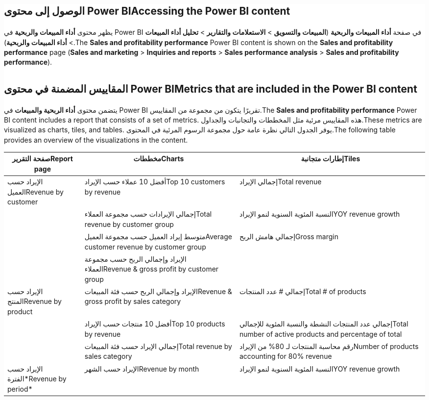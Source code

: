 ## <a name="accessing-the-power-bi-content"></a><span data-ttu-id="b94a1-123">الوصول إلى محتوى Power BI</span><span class="sxs-lookup"><span data-stu-id="b94a1-123">Accessing the Power BI content</span></span>
<span data-ttu-id="b94a1-124">يظهر محتوى **أداء المبيعات والربحية** في Power BI في صفحة **أداء المبيعات والربحية** (**المبيعات والتسويق** \> **الاستعلامات والتقارير** \> **تحليل أداء المبيعات** \> **أداء المبيعات والربحية**).</span><span class="sxs-lookup"><span data-stu-id="b94a1-124">The **Sales and profitability performance** Power BI content is shown on the **Sales and profitability performance** page (**Sales and marketing** \> **Inquiries and reports** \> **Sales performance analysis** \> **Sales and profitability performance**).</span></span>

## <a name="metricsthat-are-included-in-the-power-bi-content"></a><span data-ttu-id="b94a1-125">المقاييس المضمنة في محتوى Power BI</span><span class="sxs-lookup"><span data-stu-id="b94a1-125">Metrics that are included in the Power BI content</span></span>
<span data-ttu-id="b94a1-126">يتضمن محتوى **أداء الربحية والمبيعات** في Power BI تقريرًا يتكون من مجموعة من المقاييس.</span><span class="sxs-lookup"><span data-stu-id="b94a1-126">The **Sales and profitability performance** Power BI content includes a report that consists of a set of metrics.</span></span> <span data-ttu-id="b94a1-127">هذه المقاييس مرئية مثل المخططات والتجانبات والجداول.</span><span class="sxs-lookup"><span data-stu-id="b94a1-127">These metrics are visualized as charts, tiles, and tables.</span></span> <span data-ttu-id="b94a1-128">يوفر الجدول التالي نظرة عامة حول مجموعة الرسوم المرئية في المحتوى.</span><span class="sxs-lookup"><span data-stu-id="b94a1-128">The following table provides an overview of the visualizations in the content.</span></span>

| <span data-ttu-id="b94a1-129">صفحة التقرير</span><span class="sxs-lookup"><span data-stu-id="b94a1-129">Report page</span></span>            | <span data-ttu-id="b94a1-130">مخططات</span><span class="sxs-lookup"><span data-stu-id="b94a1-130">Charts</span></span>                                     | <span data-ttu-id="b94a1-131">إطارات متجانبة</span><span class="sxs-lookup"><span data-stu-id="b94a1-131">Tiles</span></span>                                                   |
|------------------------|--------------------------------------------|---------------------------------------------------------|
| <span data-ttu-id="b94a1-132">الإيراد حسب العميل</span><span class="sxs-lookup"><span data-stu-id="b94a1-132">Revenue by customer</span></span>    | <span data-ttu-id="b94a1-133">أفضل 10 عملاء حسب الإيراد</span><span class="sxs-lookup"><span data-stu-id="b94a1-133">Top 10 customers by revenue</span></span>                | <span data-ttu-id="b94a1-134">إجمالي الإيراد</span><span class="sxs-lookup"><span data-stu-id="b94a1-134">Total revenue</span></span>                                           |
|                        | <span data-ttu-id="b94a1-135">إجمالي الإيرادات حسب مجموعة العملاء</span><span class="sxs-lookup"><span data-stu-id="b94a1-135">Total revenue by customer group</span></span>            | <span data-ttu-id="b94a1-136">النسبة المئوية السنوية لنمو الإيراد</span><span class="sxs-lookup"><span data-stu-id="b94a1-136">YOY revenue growth</span></span>                                      |
|                        | <span data-ttu-id="b94a1-137">متوسط إيراد العميل حسب مجموعة العميل</span><span class="sxs-lookup"><span data-stu-id="b94a1-137">Average customer revenue by customer group</span></span> | <span data-ttu-id="b94a1-138">إجمالي هامش الربح</span><span class="sxs-lookup"><span data-stu-id="b94a1-138">Gross margin</span></span>                                            |
|                        | <span data-ttu-id="b94a1-139">الإيراد وإجمالي الربح حسب مجموعة العملاء</span><span class="sxs-lookup"><span data-stu-id="b94a1-139">Revenue & gross profit by customer group</span></span>   |                                                         |
| <span data-ttu-id="b94a1-140">الإيراد حسب المنتج</span><span class="sxs-lookup"><span data-stu-id="b94a1-140">Revenue by product</span></span>     | <span data-ttu-id="b94a1-141">الإيراد وإجمالي الربح حسب فئة المبيعات</span><span class="sxs-lookup"><span data-stu-id="b94a1-141">Revenue & gross profit by sales category</span></span>   | <span data-ttu-id="b94a1-142">إجمالي \# عدد المنتجات</span><span class="sxs-lookup"><span data-stu-id="b94a1-142">Total \# of products</span></span>                                    |
|                        | <span data-ttu-id="b94a1-143">أفضل 10 منتجات حسب الإيراد</span><span class="sxs-lookup"><span data-stu-id="b94a1-143">Top 10 products by revenue</span></span>                 | <span data-ttu-id="b94a1-144">إجمالي عدد المنتجات النشطة والنسبة المئوية للإجمالي</span><span class="sxs-lookup"><span data-stu-id="b94a1-144">Total number of active products and percentage of total</span></span> |
|                        | <span data-ttu-id="b94a1-145">إجمالي الإيراد حسب فئة المبيعات</span><span class="sxs-lookup"><span data-stu-id="b94a1-145">Total revenue by sales category</span></span>            | <span data-ttu-id="b94a1-146">رقم محاسبة المنتجات لـ 80% من الإيراد</span><span class="sxs-lookup"><span data-stu-id="b94a1-146">Number of products accounting for 80% revenue</span></span>           |
| <span data-ttu-id="b94a1-147">الإيراد حسب الفترة\*</span><span class="sxs-lookup"><span data-stu-id="b94a1-147">Revenue by period\*</span></span>    | <span data-ttu-id="b94a1-148">الإيراد حسب الشهر</span><span class="sxs-lookup"><span data-stu-id="b94a1-148">Revenue by month</span></span>                           | <span data-ttu-id="b94a1-149">النسبة المئوية السنوية لنمو الإيراد</span><span class="sxs-lookup"><span data-stu-id="b94a1-149">YOY revenue growth</span></span>                                      |